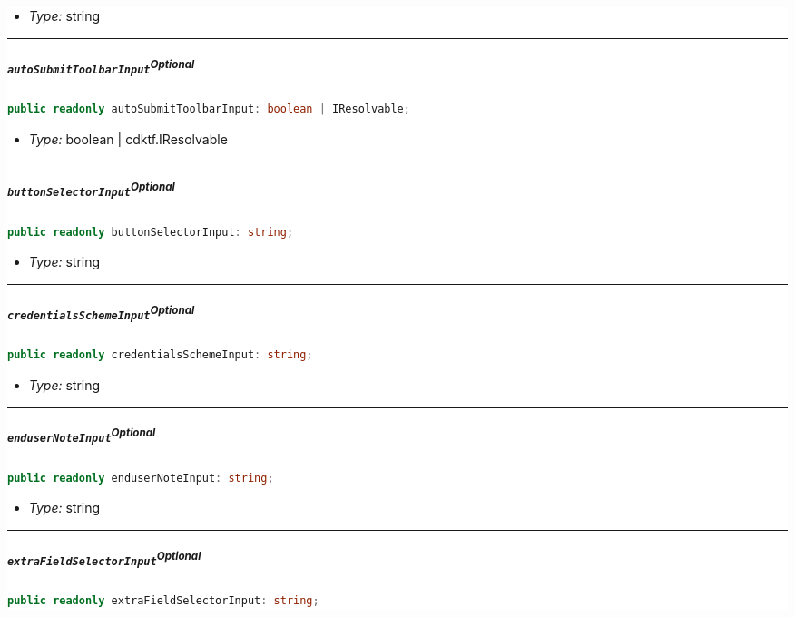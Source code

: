 - *Type:* string

---

##### `autoSubmitToolbarInput`<sup>Optional</sup> <a name="autoSubmitToolbarInput" id="@cdktf/provider-okta.appThreeField.AppThreeField.property.autoSubmitToolbarInput"></a>

```typescript
public readonly autoSubmitToolbarInput: boolean | IResolvable;
```

- *Type:* boolean | cdktf.IResolvable

---

##### `buttonSelectorInput`<sup>Optional</sup> <a name="buttonSelectorInput" id="@cdktf/provider-okta.appThreeField.AppThreeField.property.buttonSelectorInput"></a>

```typescript
public readonly buttonSelectorInput: string;
```

- *Type:* string

---

##### `credentialsSchemeInput`<sup>Optional</sup> <a name="credentialsSchemeInput" id="@cdktf/provider-okta.appThreeField.AppThreeField.property.credentialsSchemeInput"></a>

```typescript
public readonly credentialsSchemeInput: string;
```

- *Type:* string

---

##### `enduserNoteInput`<sup>Optional</sup> <a name="enduserNoteInput" id="@cdktf/provider-okta.appThreeField.AppThreeField.property.enduserNoteInput"></a>

```typescript
public readonly enduserNoteInput: string;
```

- *Type:* string

---

##### `extraFieldSelectorInput`<sup>Optional</sup> <a name="extraFieldSelectorInput" id="@cdktf/provider-okta.appThreeField.AppThreeField.property.extraFieldSelectorInput"></a>

```typescript
public readonly extraFieldSelectorInput: string;
```
